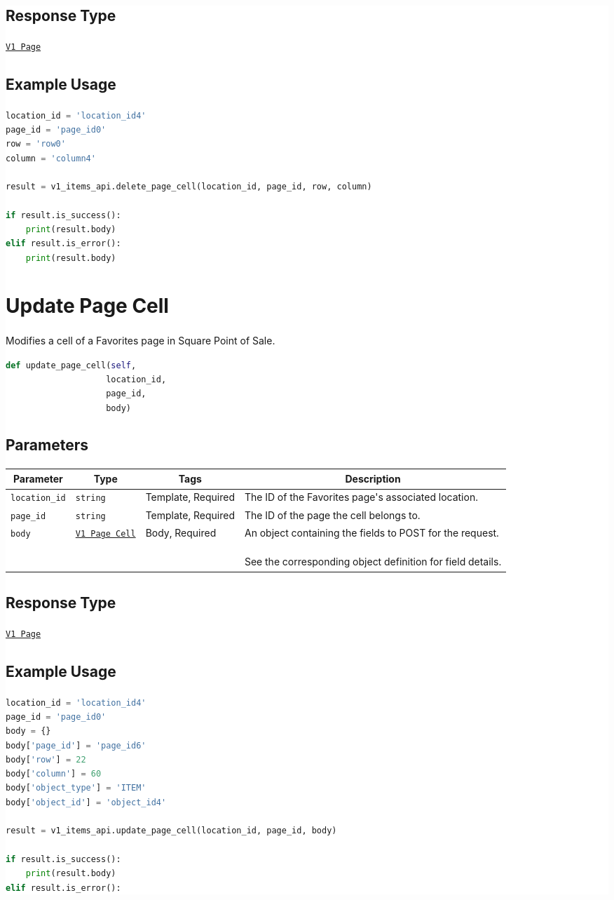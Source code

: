 ## Response Type

[`V1 Page`](/doc/models/v1-page.md)

## Example Usage

```python
location_id = 'location_id4'
page_id = 'page_id0'
row = 'row0'
column = 'column4'

result = v1_items_api.delete_page_cell(location_id, page_id, row, column)

if result.is_success():
    print(result.body)
elif result.is_error():
    print(result.body)
```


# Update Page Cell

Modifies a cell of a Favorites page in Square Point of Sale.

```python
def update_page_cell(self,
                    location_id,
                    page_id,
                    body)
```

## Parameters

| Parameter | Type | Tags | Description |
|  --- | --- | --- | --- |
| `location_id` | `string` | Template, Required | The ID of the Favorites page's associated location. |
| `page_id` | `string` | Template, Required | The ID of the page the cell belongs to. |
| `body` | [`V1 Page Cell`](/doc/models/v1-page-cell.md) | Body, Required | An object containing the fields to POST for the request.<br><br>See the corresponding object definition for field details. |

## Response Type

[`V1 Page`](/doc/models/v1-page.md)

## Example Usage

```python
location_id = 'location_id4'
page_id = 'page_id0'
body = {}
body['page_id'] = 'page_id6'
body['row'] = 22
body['column'] = 60
body['object_type'] = 'ITEM'
body['object_id'] = 'object_id4'

result = v1_items_api.update_page_cell(location_id, page_id, body)

if result.is_success():
    print(result.body)
elif result.is_error():
```